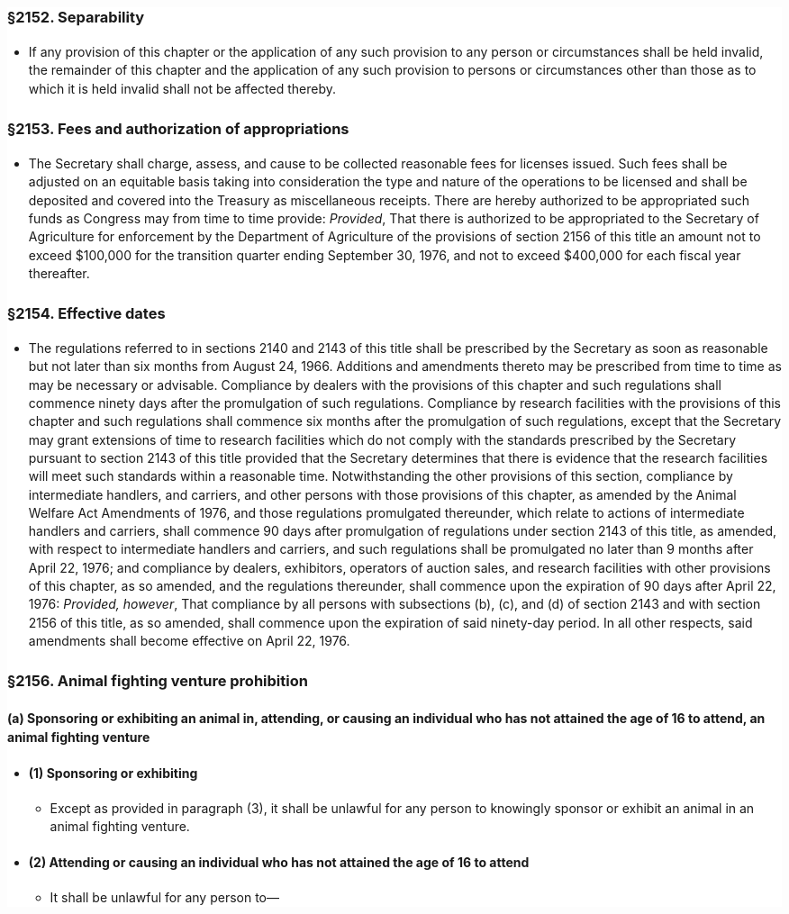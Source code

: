 ### §2152. Separability
* If any provision of this chapter or the application of any such provision to any person or circumstances shall be held invalid, the remainder of this chapter and the application of any such provision to persons or circumstances other than those as to which it is held invalid shall not be affected thereby.

### §2153. Fees and authorization of appropriations
* The Secretary shall charge, assess, and cause to be collected reasonable fees for licenses issued. Such fees shall be adjusted on an equitable basis taking into consideration the type and nature of the operations to be licensed and shall be deposited and covered into the Treasury as miscellaneous receipts. There are hereby authorized to be appropriated such funds as Congress may from time to time provide: _Provided_, That there is authorized to be appropriated to the Secretary of Agriculture for enforcement by the Department of Agriculture of the provisions of section 2156 of this title an amount not to exceed $100,000 for the transition quarter ending September 30, 1976, and not to exceed $400,000 for each fiscal year thereafter.

### §2154. Effective dates
* The regulations referred to in sections 2140 and 2143 of this title shall be prescribed by the Secretary as soon as reasonable but not later than six months from August 24, 1966. Additions and amendments thereto may be prescribed from time to time as may be necessary or advisable. Compliance by dealers with the provisions of this chapter and such regulations shall commence ninety days after the promulgation of such regulations. Compliance by research facilities with the provisions of this chapter and such regulations shall commence six months after the promulgation of such regulations, except that the Secretary may grant extensions of time to research facilities which do not comply with the standards prescribed by the Secretary pursuant to section 2143 of this title provided that the Secretary determines that there is evidence that the research facilities will meet such standards within a reasonable time. Notwithstanding the other provisions of this section, compliance by intermediate handlers, and carriers, and other persons with those provisions of this chapter, as amended by the Animal Welfare Act Amendments of 1976, and those regulations promulgated thereunder, which relate to actions of intermediate handlers and carriers, shall commence 90 days after promulgation of regulations under section 2143 of this title, as amended, with respect to intermediate handlers and carriers, and such regulations shall be promulgated no later than 9 months after April 22, 1976; and compliance by dealers, exhibitors, operators of auction sales, and research facilities with other provisions of this chapter, as so amended, and the regulations thereunder, shall commence upon the expiration of 90 days after April 22, 1976: _Provided, however_, That compliance by all persons with subsections (b), (c), and (d) of section 2143 and with section 2156 of this title, as so amended, shall commence upon the expiration of said ninety-day period. In all other respects, said amendments shall become effective on April 22, 1976.

### §2156. Animal fighting venture prohibition
#### (a) Sponsoring or exhibiting an animal in, attending, or causing an individual who has not attained the age of 16 to attend, an animal fighting venture
* #### (1) Sponsoring or exhibiting
  * Except as provided in paragraph (3), it shall be unlawful for any person to knowingly sponsor or exhibit an animal in an animal fighting venture.

* #### (2) Attending or causing an individual who has not attained the age of 16 to attend
  * It shall be unlawful for any person to—
